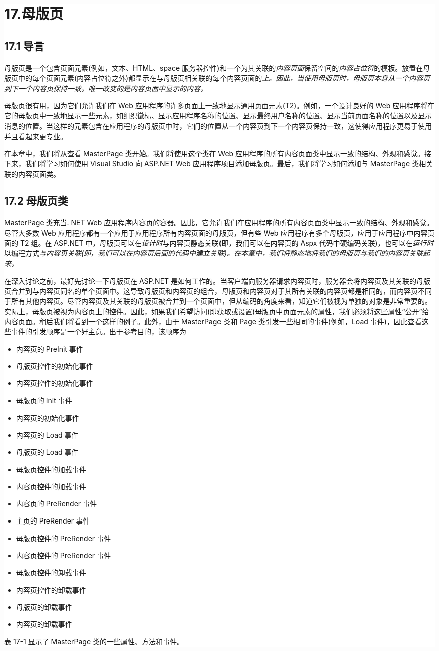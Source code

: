 # 17.母版页

## 17.1 导言

母版页是一个包含页面元素(例如，文本、HTML、space 服务器控件)和一个为其关联的*内容页面*保留空间的*内容占位符*的模板。放置在母版页中的每个页面元素(内容占位符之外)都显示在与母版页相关联的每个内容页面的*上。因此，当使用母版页时，母版页本身从一个内容页到下一个内容页保持一致。唯一改变的是内容页面中显示的内容。*

母版页很有用，因为它们允许我们在 Web 应用程序的许多页面上一致地显示通用页面元素(T2)。例如，一个设计良好的 Web 应用程序将在它的母版页中一致地显示一些元素，如组织徽标、显示应用程序名称的位置、显示最终用户名称的位置、显示当前页面名称的位置以及显示消息的位置。当这样的元素包含在应用程序的母版页中时，它们的位置从一个内容页到下一个内容页保持一致，这使得应用程序更易于使用并且看起来更专业。

在本章中，我们将从查看 MasterPage 类开始。我们将使用这个类在 Web 应用程序的所有内容页面类中显示一致的结构、外观和感觉。接下来，我们将学习如何使用 Visual Studio 向 ASP.NET Web 应用程序项目添加母版页。最后，我们将学习如何添加与 MasterPage 类相关联的内容页面类。

## 17.2 母版页类

MasterPage 类充当. NET Web 应用程序内容页的容器。因此，它允许我们在应用程序的所有内容页面类中显示一致的结构、外观和感觉。尽管大多数 Web 应用程序都有一个应用于应用程序所有内容页面的母版页，但有些 Web 应用程序有多个母版页，应用于应用程序中内容页面的 T2 组。在 ASP.NET 中，母版页可以在*设计时*与内容页静态关联(即，我们可以在内容页的 Aspx 代码中硬编码关联)，也可以在*运行时*以编程方式*与内容页关联(即，我们可以在内容页后面的代码中建立关联)。在本章中，我们将静态地将我们的母版页与我们的内容页关联起来。*

在深入讨论之前，最好先讨论一下母版页在 ASP.NET 是如何工作的。当客户端向服务器请求内容页时，服务器会将内容页及其关联的母版页合并到与内容页同名的单个页面中。这导致母版页和内容页的组合，母版页和内容页对于其所有关联的内容页都是相同的，而内容页不同于所有其他内容页。尽管内容页及其关联的母版页被合并到一个页面中，但从编码的角度来看，知道它们被视为单独的对象是非常重要的。实际上，母版页被视为内容页上的控件。因此，如果我们希望访问(即获取或设置)母版页中页面元素的属性，我们必须将这些属性“公开”给内容页面。稍后我们将看到一个这样的例子。此外，由于 MasterPage 类和 Page 类引发一些相同的事件(例如，Load 事件)，因此查看这些事件的引发顺序是一个好主意。出于参考目的，该顺序为

*   内容页的 PreInit 事件

*   母版页控件的初始化事件

*   内容页控件的初始化事件

*   母版页的 Init 事件

*   内容页的初始化事件

*   内容页的 Load 事件

*   母版页的 Load 事件

*   母版页控件的加载事件

*   内容页控件的加载事件

*   内容页的 PreRender 事件

*   主页的 PreRender 事件

*   母版页控件的 PreRender 事件

*   内容页控件的 PreRender 事件

*   母版页控件的卸载事件

*   内容页控件的卸载事件

*   母版页的卸载事件

*   内容页的卸载事件

表 [17-1](#Tab1) 显示了 MasterPage 类的一些属性、方法和事件。
